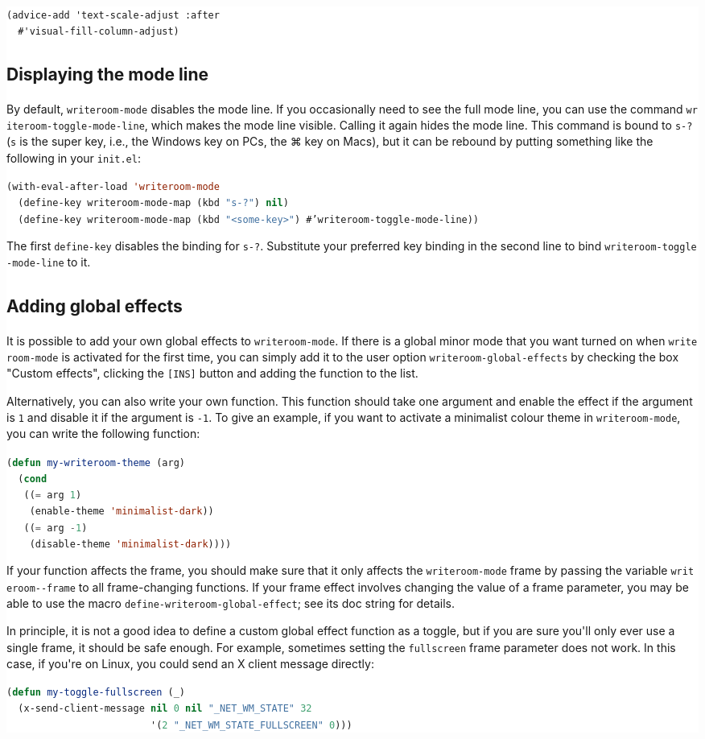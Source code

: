     (advice-add 'text-scale-adjust :after
      #'visual-fill-column-adjust)


## Displaying the mode line ##

By default, `writeroom-mode` disables the mode line. If you occasionally need to see the full mode line, you can use the command `writeroom-toggle-mode-line`, which makes the mode line visible. Calling it again hides the mode line. This command is bound to `s-?` (`s` is the super key, i.e., the Windows key on PCs, the ⌘ key on Macs), but it can be rebound by putting something like the following in your `init.el`:

```lisp
(with-eval-after-load 'writeroom-mode
  (define-key writeroom-mode-map (kbd "s-?") nil)
  (define-key writeroom-mode-map (kbd "<some-key>") #’writeroom-toggle-mode-line))
```

The first `define-key` disables the binding for `s-?`. Substitute your preferred key binding in the second line to bind `writeroom-toggle-mode-line` to it.


## Adding global effects ##

It is possible to add your own global effects to `writeroom-mode`. If there is a global minor mode that you want turned on when `writeroom-mode` is activated for the first time, you can simply add it to the user option `writeroom-global-effects` by checking the box "Custom effects", clicking the `[INS]` button and adding the function to the list.

Alternatively, you can also write your own function. This function should take one argument and enable the effect if the argument is `1` and disable it if the argument is `-1`. To give an example, if you want to activate a minimalist colour theme in `writeroom-mode`, you can write the following function:

```lisp
(defun my-writeroom-theme (arg)
  (cond
   ((= arg 1)
    (enable-theme 'minimalist-dark))
   ((= arg -1)
    (disable-theme 'minimalist-dark))))
```

If your function affects the frame, you should make sure that it only affects the `writeroom-mode` frame by passing the variable `writeroom--frame` to all frame-changing functions. If your frame effect involves changing the value of a frame parameter, you may be able to use the macro `define-writeroom-global-effect`; see its doc string for details.

In principle, it is not a good idea to define a custom global effect function as a toggle, but if you are sure you'll only ever use a single frame, it should be safe enough. For example, sometimes setting the `fullscreen` frame parameter does not work. In this case, if you're on Linux, you could send an X client message directly:

```lisp
(defun my-toggle-fullscreen (_)
  (x-send-client-message nil 0 nil "_NET_WM_STATE" 32
                         '(2 "_NET_WM_STATE_FULLSCREEN" 0)))
```

